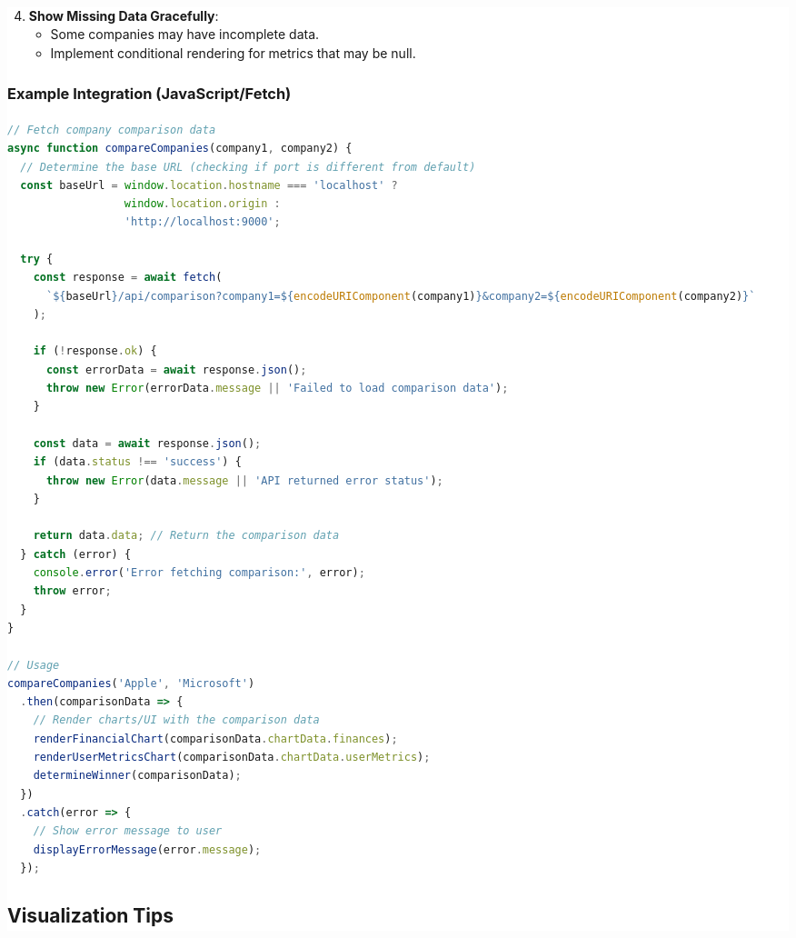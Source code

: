 4. **Show Missing Data Gracefully**:
    - Some companies may have incomplete data.
    - Implement conditional rendering for metrics that may be null.

### Example Integration (JavaScript/Fetch)

```javascript
// Fetch company comparison data
async function compareCompanies(company1, company2) {
  // Determine the base URL (checking if port is different from default)
  const baseUrl = window.location.hostname === 'localhost' ? 
                  window.location.origin : 
                  'http://localhost:9000';
                  
  try {
    const response = await fetch(
      `${baseUrl}/api/comparison?company1=${encodeURIComponent(company1)}&company2=${encodeURIComponent(company2)}`
    );
    
    if (!response.ok) {
      const errorData = await response.json();
      throw new Error(errorData.message || 'Failed to load comparison data');
    }
    
    const data = await response.json();
    if (data.status !== 'success') {
      throw new Error(data.message || 'API returned error status');
    }
    
    return data.data; // Return the comparison data
  } catch (error) {
    console.error('Error fetching comparison:', error);
    throw error;
  }
}

// Usage
compareCompanies('Apple', 'Microsoft')
  .then(comparisonData => {
    // Render charts/UI with the comparison data
    renderFinancialChart(comparisonData.chartData.finances);
    renderUserMetricsChart(comparisonData.chartData.userMetrics);
    determineWinner(comparisonData);
  })
  .catch(error => {
    // Show error message to user
    displayErrorMessage(error.message);
  });
```

## Visualization Tips
